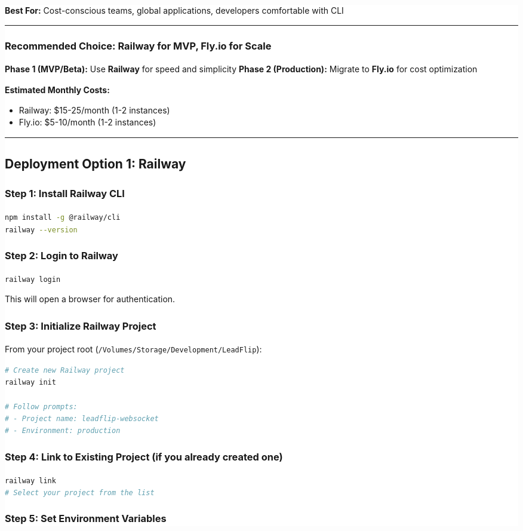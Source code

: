 **Best For:** Cost-conscious teams, global applications, developers comfortable with CLI

---

### Recommended Choice: Railway for MVP, Fly.io for Scale

**Phase 1 (MVP/Beta):** Use **Railway** for speed and simplicity
**Phase 2 (Production):** Migrate to **Fly.io** for cost optimization

**Estimated Monthly Costs:**
- Railway: $15-25/month (1-2 instances)
- Fly.io: $5-10/month (1-2 instances)

---

## Deployment Option 1: Railway

### Step 1: Install Railway CLI

```bash
npm install -g @railway/cli
railway --version
```

### Step 2: Login to Railway

```bash
railway login
```

This will open a browser for authentication.

### Step 3: Initialize Railway Project

From your project root (`/Volumes/Storage/Development/LeadFlip`):

```bash
# Create new Railway project
railway init

# Follow prompts:
# - Project name: leadflip-websocket
# - Environment: production
```

### Step 4: Link to Existing Project (if you already created one)

```bash
railway link
# Select your project from the list
```

### Step 5: Set Environment Variables
